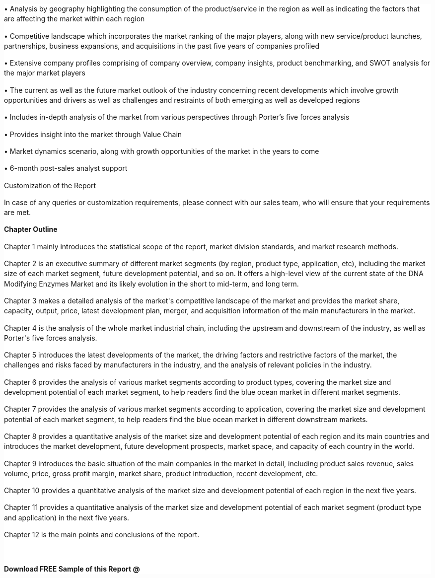 • Analysis by geography highlighting the consumption of the product/service in the region as well as indicating the factors that are affecting the market within each region</p><p>
• Competitive landscape which incorporates the market ranking of the major players, along with new service/product launches, partnerships, business expansions, and acquisitions in the past five years of companies profiled</p><p>
• Extensive company profiles comprising of company overview, company insights, product benchmarking, and SWOT analysis for the major market players</p><p>
• The current as well as the future market outlook of the industry concerning recent developments which involve growth opportunities and drivers as well as challenges and restraints of both emerging as well as developed regions</p><p>
• Includes in-depth analysis of the market from various perspectives through Porter’s five forces analysis</p><p>
• Provides insight into the market through Value Chain</p><p>
• Market dynamics scenario, along with growth opportunities of the market in the years to come</p><p>
• 6-month post-sales analyst support</p><p>
Customization of the Report</p><p>
In case of any queries or customization requirements, please connect with our sales team, who will ensure that your requirements are met.</p><p>
<strong>Chapter Outline</strong></p><p>
Chapter 1 mainly introduces the statistical scope of the report, market division standards, and market research methods.</p><p>
</p><p>
Chapter 2 is an executive summary of different market segments (by region, product type, application, etc), including the market size of each market segment, future development potential, and so on. It offers a high-level view of the current state of the DNA Modifying Enzymes Market and its likely evolution in the short to mid-term, and long term.</p><p>
</p><p>
Chapter 3 makes a detailed analysis of the market's competitive landscape of the market and provides the market share, capacity, output, price, latest development plan, merger, and acquisition information of the main manufacturers in the market.</p><p>
</p><p>
Chapter 4 is the analysis of the whole market industrial chain, including the upstream and downstream of the industry, as well as Porter's five forces analysis.</p><p>
</p><p>
Chapter 5 introduces the latest developments of the market, the driving factors and restrictive factors of the market, the challenges and risks faced by manufacturers in the industry, and the analysis of relevant policies in the industry.</p><p>
</p><p>
Chapter 6 provides the analysis of various market segments according to product types, covering the market size and development potential of each market segment, to help readers find the blue ocean market in different market segments.</p><p>
</p><p>
Chapter 7 provides the analysis of various market segments according to application, covering the market size and development potential of each market segment, to help readers find the blue ocean market in different downstream markets.</p><p>
</p><p>
Chapter 8 provides a quantitative analysis of the market size and development potential of each region and its main countries and introduces the market development, future development prospects, market space, and capacity of each country in the world.</p><p>
</p><p>
Chapter 9 introduces the basic situation of the main companies in the market in detail, including product sales revenue, sales volume, price, gross profit margin, market share, product introduction, recent development, etc.</p><p>
</p><p>
Chapter 10 provides a quantitative analysis of the market size and development potential of each region in the next five years.</p><p>
</p><p>
Chapter 11 provides a quantitative analysis of the market size and development potential of each market segment (product type and application) in the next five years.</p><p>
</p><p>
Chapter 12 is the main points and conclusions of the report.</p><p>
 </p><div><b>Download FREE Sample of this Report @ 